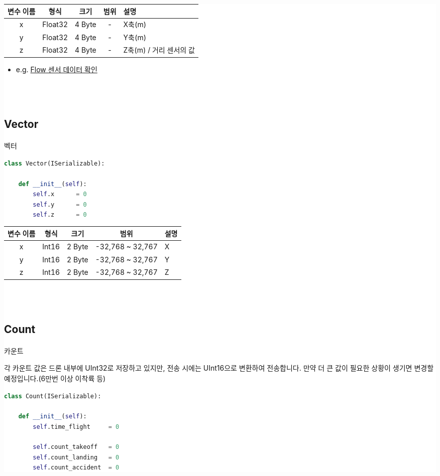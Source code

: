 | 변수 이름 |  형식   |  크기  | 범위  |          설명           |
| :-------: | :-----: | :----: | :---: | :---------------------- |
|     x     | Float32 | 4 Byte |   -   | X축(m)                  |
|     y     | Float32 | 4 Byte |   -   | Y축(m)                  |
|     z     | Float32 | 4 Byte |   -   | Z축(m) / 거리 센서의 값 |

- e.g. [Flow 센서 데이터 확인](examples_05_sensor.md#Flow)

<br>
<br>


<a name="Vector"></a>
## Vector

벡터

```py
class Vector(ISerializable):

    def __init__(self):
        self.x      = 0
        self.y      = 0
        self.z      = 0
```

| 변수 이름 | 형식  |  크기  |       범위       | 설명 |
| :-------: | :---: | :----: | :--------------: | :--- |
|     x     | Int16 | 2 Byte | -32,768 ~ 32,767 | X    |
|     y     | Int16 | 2 Byte | -32,768 ~ 32,767 | Y    |
|     z     | Int16 | 2 Byte | -32,768 ~ 32,767 | Z    |


<br>
<br>


<a name="Count"></a>
## Count

카운트

각 카운트 값은 드론 내부에 UInt32로 저장하고 있지만, 전송 시에는 UInt16으로 변환하여 전송합니다. 만약 더 큰 값이 필요한 상황이 생기면 변경할 예정입니다.(6만번 이상 이착륙 등)

```py
class Count(ISerializable):

    def __init__(self):
        self.time_flight     = 0

        self.count_takeoff   = 0
        self.count_landing   = 0
        self.count_accident  = 0
```
